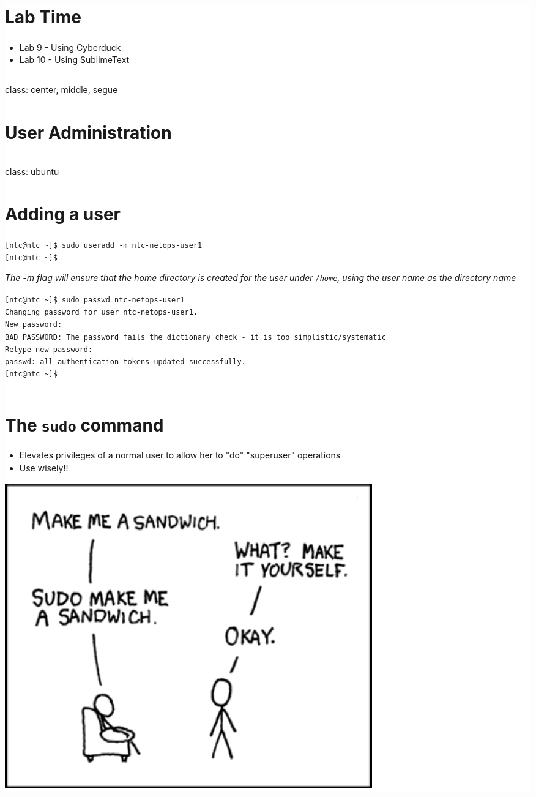 
# Lab Time

- Lab 9 - Using Cyberduck
- Lab 10 - Using SublimeText


---


class: center, middle, segue

# User Administration 

---

class: ubuntu

# Adding a user


```
[ntc@ntc ~]$ sudo useradd -m ntc-netops-user1
[ntc@ntc ~]$
```

*The -m flag will ensure that the home directory is created for the user under `/home`, using the user name as the directory name*

```
[ntc@ntc ~]$ sudo passwd ntc-netops-user1
Changing password for user ntc-netops-user1.
New password: 
BAD PASSWORD: The password fails the dictionary check - it is too simplistic/systematic
Retype new password: 
passwd: all authentication tokens updated successfully.
[ntc@ntc ~]$
```

---

# The `sudo` command

- Elevates privileges of a normal user to allow her to "do" "superuser" operations
- Use wisely!!

<img src="slides/media/sandwich.png" alt="Pep8" style="align: left:;width:600px;height:500px;">
